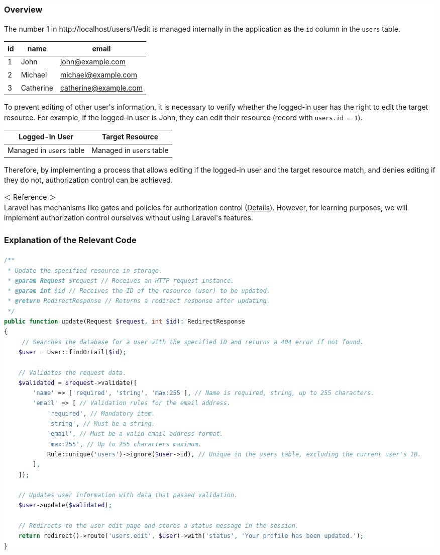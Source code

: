 ### Overview

The number 1 in http://localhost/users/1/edit is managed internally in the application as the `id` column in the `users` table.

| id  | name      | email                 |
| --- | --------- | --------------------- |
| 1   | John      | john@example.com      |
| 2   | Michael   | michael@example.com   |
| 3   | Catherine | catherine@example.com |

To prevent editing of other user's information, it is necessary to verify whether the logged-in user has the right to edit the target resource. For example, if the logged-in user is John, they can edit their resource (record with `users.id = 1`).

| Logged-in User           | Target Resource          |
| ------------------------ | ------------------------ |
| Managed in `users` table | Managed in `users` table |

Therefore, by implementing a process that allows editing if the logged-in user and the target resource match, and denies editing if they do not, authorization control can be achieved.

＜ Reference ＞  
Laravel has mechanisms like gates and policies for authorization control ([Details](https://readouble.com/laravel/10.x/en/authorization.html)). However, for learning purposes, we will implement authorization control ourselves without using Laravel's features.

### Explanation of the Relevant Code

```php
/**
 * Update the specified resource in storage.
 * @param Request $request // Receives an HTTP request instance.
 * @param int $id // Receives the ID of the resource (user) to be updated.
 * @return RedirectResponse // Returns a redirect response after updating.
 */
public function update(Request $request, int $id): RedirectResponse
{
     // Searches the database for a user with the specified ID and returns a 404 error if not found.
    $user = User::findOrFail($id);

    // Validates the request data.
    $validated = $request->validate([
        'name' => ['required', 'string', 'max:255'], // Name is required, string, up to 255 characters.
        'email' => [ // Validation rules for the email address.
            'required', // Mandatory item.
            'string', // Must be a string.
            'email', // Must be a valid email address format.
            'max:255', // Up to 255 characters maximum.
            Rule::unique('users')->ignore($user->id), // Unique in the users table, excluding the current user's ID.
        ],
    ]);

    // Updates user information with data that passed validation.
    $user->update($validated);

    // Redirects to the user edit page and stores a status message in the session.
    return redirect()->route('users.edit', $user)->with('status', 'Your profile has been updated.');
}
```